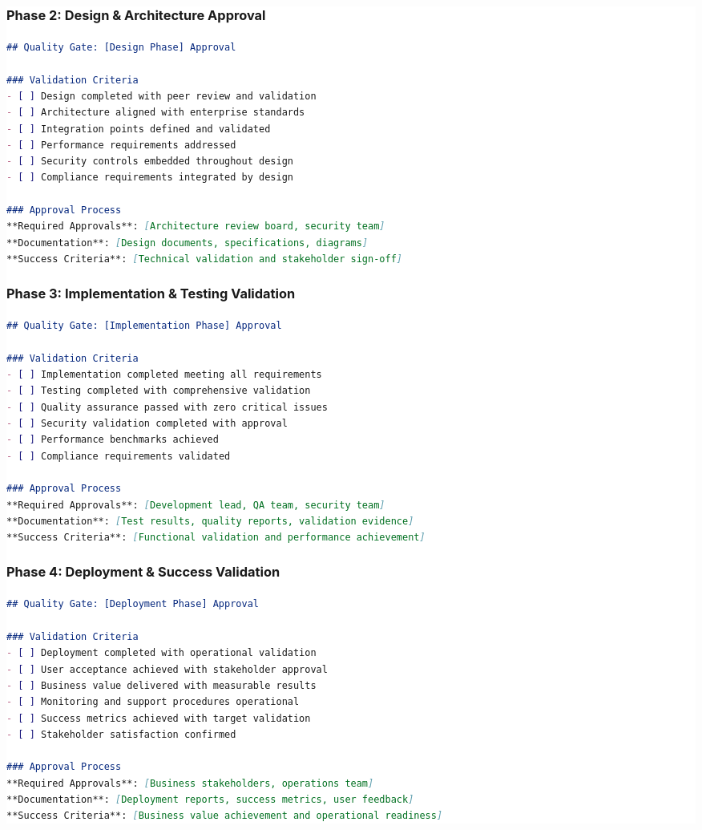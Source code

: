 ### Phase 2: Design & Architecture Approval
```markdown
## Quality Gate: [Design Phase] Approval

### Validation Criteria
- [ ] Design completed with peer review and validation
- [ ] Architecture aligned with enterprise standards
- [ ] Integration points defined and validated
- [ ] Performance requirements addressed
- [ ] Security controls embedded throughout design
- [ ] Compliance requirements integrated by design

### Approval Process
**Required Approvals**: [Architecture review board, security team]
**Documentation**: [Design documents, specifications, diagrams]
**Success Criteria**: [Technical validation and stakeholder sign-off]
```

### Phase 3: Implementation & Testing Validation
```markdown
## Quality Gate: [Implementation Phase] Approval

### Validation Criteria
- [ ] Implementation completed meeting all requirements
- [ ] Testing completed with comprehensive validation
- [ ] Quality assurance passed with zero critical issues
- [ ] Security validation completed with approval
- [ ] Performance benchmarks achieved
- [ ] Compliance requirements validated

### Approval Process
**Required Approvals**: [Development lead, QA team, security team]
**Documentation**: [Test results, quality reports, validation evidence]
**Success Criteria**: [Functional validation and performance achievement]
```

### Phase 4: Deployment & Success Validation
```markdown
## Quality Gate: [Deployment Phase] Approval

### Validation Criteria
- [ ] Deployment completed with operational validation
- [ ] User acceptance achieved with stakeholder approval
- [ ] Business value delivered with measurable results
- [ ] Monitoring and support procedures operational
- [ ] Success metrics achieved with target validation
- [ ] Stakeholder satisfaction confirmed

### Approval Process
**Required Approvals**: [Business stakeholders, operations team]
**Documentation**: [Deployment reports, success metrics, user feedback]
**Success Criteria**: [Business value achievement and operational readiness]
```
